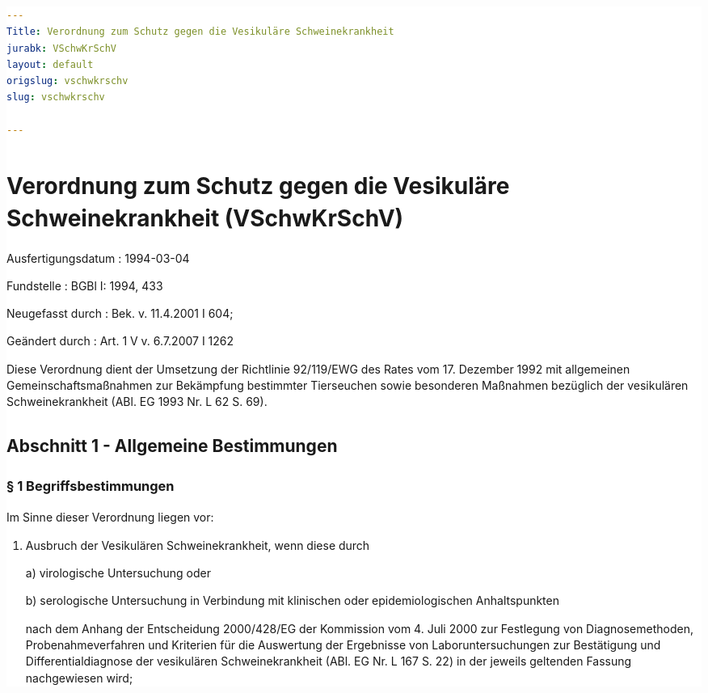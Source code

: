 ```yaml
---
Title: Verordnung zum Schutz gegen die Vesikuläre Schweinekrankheit
jurabk: VSchwKrSchV
layout: default
origslug: vschwkrschv
slug: vschwkrschv

---
```


# Verordnung zum Schutz gegen die Vesikuläre Schweinekrankheit (VSchwKrSchV)

Ausfertigungsdatum
:   1994-03-04

Fundstelle
:   BGBl I: 1994, 433

Neugefasst durch
:   Bek. v. 11.4.2001 I 604;

Geändert durch
:   Art. 1 V v. 6.7.2007 I 1262

Diese Verordnung dient der Umsetzung der Richtlinie 92/119/EWG des
Rates vom 17. Dezember 1992 mit allgemeinen Gemeinschaftsmaßnahmen zur
Bekämpfung bestimmter Tierseuchen sowie besonderen Maßnahmen bezüglich
der vesikulären Schweinekrankheit (ABl. EG 1993 Nr. L 62 S. 69).


## Abschnitt 1 - Allgemeine Bestimmungen



### § 1 Begriffsbestimmungen

Im Sinne dieser Verordnung liegen vor:

1.  Ausbruch der Vesikulären Schweinekrankheit, wenn diese durch

    a)  virologische Untersuchung oder


    b)  serologische Untersuchung in Verbindung mit klinischen oder
        epidemiologischen Anhaltspunkten




    nach dem Anhang der Entscheidung 2000/428/EG der Kommission vom 4.
    Juli 2000 zur Festlegung von Diagnosemethoden, Probenahmeverfahren und
    Kriterien für die Auswertung der Ergebnisse von Laboruntersuchungen
    zur Bestätigung und Differentialdiagnose der vesikulären
    Schweinekrankheit (ABl. EG Nr. L 167 S. 22) in der jeweils geltenden
    Fassung nachgewiesen wird;
